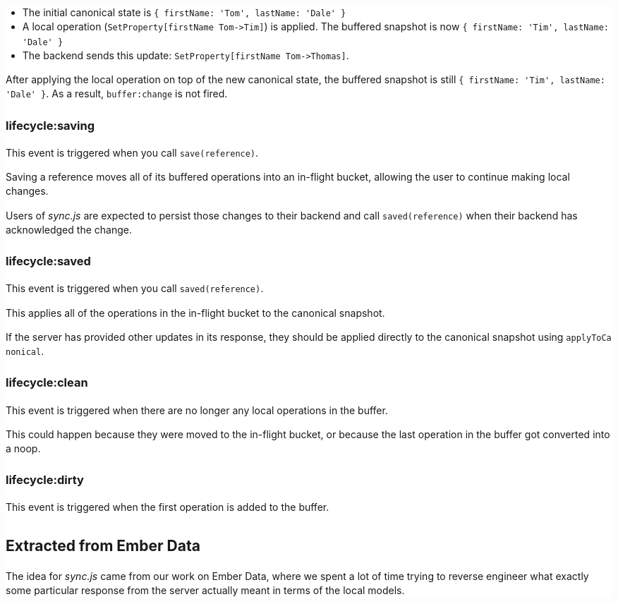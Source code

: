 * The initial canonical state is
  `{ firstName: 'Tom', lastName: 'Dale' }`
* A local operation (`SetProperty[firstName Tom->Tim]`)
  is applied. The buffered snapshot is now
  `{ firstName: 'Tim', lastName: 'Dale' }`
* The backend sends this update:
  `SetProperty[firstName Tom->Thomas]`.

After applying the local operation on top of the new
canonical state, the buffered snapshot is still
`{ firstName: 'Tim', lastName: 'Dale' }`. As a result,
`buffer:change` is not fired.

### lifecycle:saving

This event is triggered when you call `save(reference)`.

Saving a reference moves all of its buffered operations
into an in-flight bucket, allowing the user to continue
making local changes.

Users of _sync.js_ are expected to persist those changes
to their backend and call `saved(reference)` when their
backend has acknowledged the change.

### lifecycle:saved

This event is triggered when you call `saved(reference)`.

This applies all of the operations in the in-flight
bucket to the canonical snapshot.

If the server has provided other updates in its
response, they should be applied directly to the
canonical snapshot using `applyToCanonical`.

### lifecycle:clean

This event is triggered when there are no longer any
local operations in the buffer.

This could happen because they were moved to the
in-flight bucket, or because the last operation in
the buffer got converted into a noop.

### lifecycle:dirty

This event is triggered when the first operation is
added to the buffer.

## Extracted from Ember Data

The idea for _sync.js_ came from our work on Ember
Data, where we spent a lot of time trying to
reverse engineer what exactly some particular
response from the server actually meant in terms
of the local models.

